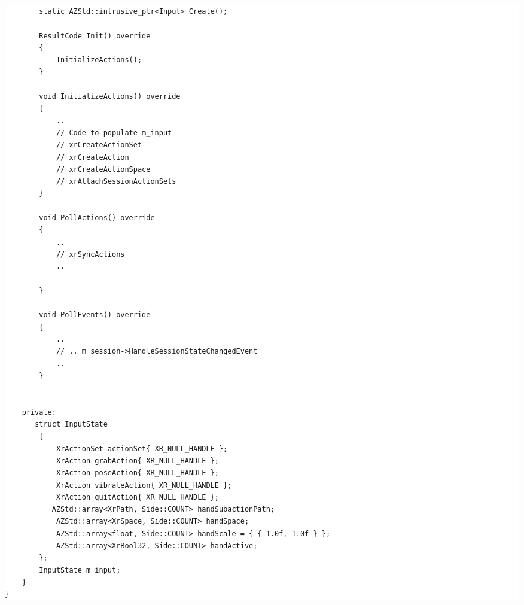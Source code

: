 ```
        static AZStd::intrusive_ptr<Input> Create();
        
        ResultCode Init() override
        {
            InitializeActions();
        }
        
        void InitializeActions() override
        {
            ..
            // Code to populate m_input
            // xrCreateActionSet
            // xrCreateAction
            // xrCreateActionSpace
            // xrAttachSessionActionSets
        }
        
        void PollActions() override
        {
            ..
            // xrSyncActions
            ..
            
        }
        
        void PollEvents() override
        {
            ..
            // .. m_session->HandleSessionStateChangedEvent
            ..
        }
   
       
    private:
       struct InputState
        {
            XrActionSet actionSet{ XR_NULL_HANDLE };
            XrAction grabAction{ XR_NULL_HANDLE };
            XrAction poseAction{ XR_NULL_HANDLE };
            XrAction vibrateAction{ XR_NULL_HANDLE };
            XrAction quitAction{ XR_NULL_HANDLE };
           AZStd::array<XrPath, Side::COUNT> handSubactionPath;
            AZStd::array<XrSpace, Side::COUNT> handSpace;
            AZStd::array<float, Side::COUNT> handScale = { { 1.0f, 1.0f } };
            AZStd::array<XrBool32, Side::COUNT> handActive;
        };
        InputState m_input;
    }
}
```
